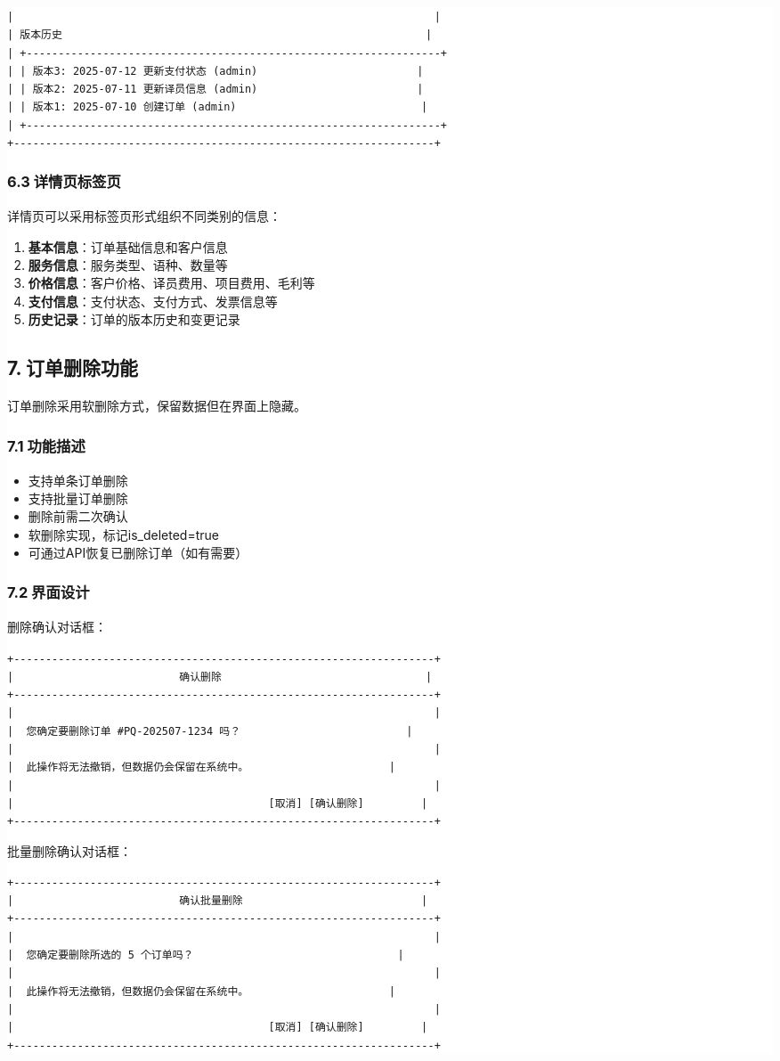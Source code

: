 ```
|                                                                  |
| 版本历史                                                         |
| +-----------------------------------------------------------------+
| | 版本3: 2025-07-12 更新支付状态 (admin)                         |
| | 版本2: 2025-07-11 更新译员信息 (admin)                         |
| | 版本1: 2025-07-10 创建订单 (admin)                             |
| +-----------------------------------------------------------------+
+------------------------------------------------------------------+
```

### 6.3 详情页标签页

详情页可以采用标签页形式组织不同类别的信息：

1. **基本信息**：订单基础信息和客户信息
2. **服务信息**：服务类型、语种、数量等
3. **价格信息**：客户价格、译员费用、项目费用、毛利等
4. **支付信息**：支付状态、支付方式、发票信息等
5. **历史记录**：订单的版本历史和变更记录

## 7. 订单删除功能

订单删除采用软删除方式，保留数据但在界面上隐藏。

### 7.1 功能描述

- 支持单条订单删除
- 支持批量订单删除
- 删除前需二次确认
- 软删除实现，标记is_deleted=true
- 可通过API恢复已删除订单（如有需要）

### 7.2 界面设计

删除确认对话框：

```
+------------------------------------------------------------------+
|                          确认删除                                |
+------------------------------------------------------------------+
|                                                                  |
|  您确定要删除订单 #PQ-202507-1234 吗？                          |
|                                                                  |
|  此操作将无法撤销，但数据仍会保留在系统中。                      |
|                                                                  |
|                                        [取消] [确认删除]         |
+------------------------------------------------------------------+
```

批量删除确认对话框：

```
+------------------------------------------------------------------+
|                          确认批量删除                            |
+------------------------------------------------------------------+
|                                                                  |
|  您确定要删除所选的 5 个订单吗？                                |
|                                                                  |
|  此操作将无法撤销，但数据仍会保留在系统中。                      |
|                                                                  |
|                                        [取消] [确认删除]         |
+------------------------------------------------------------------+
```
